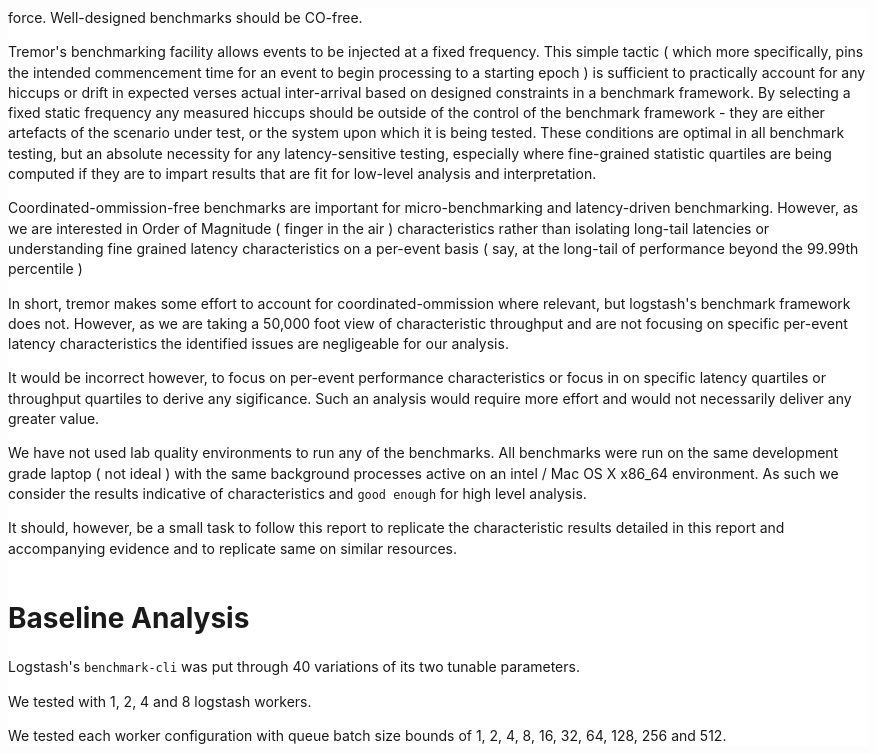 force. Well-designed benchmarks should be CO-free.

Tremor's benchmarking facility allows events to be injected at a fixed frequency. This simple tactic ( which more specifically,
pins the intended commencement time for an event to begin processing to a starting epoch ) is sufficient to practically account
for any hiccups or drift in expected verses actual inter-arrival based on designed constraints in a benchmark framework. By selecting
a fixed static frequency any measured hiccups should be outside of the control of the benchmark framework - they are either artefacts
of the scenario under test, or the system upon which it is being tested. These conditions are optimal in all benchmark testing, but
an absolute necessity for any latency-sensitive testing, especially where fine-grained statistic quartiles are being computed if they
are to impart results that are fit for low-level analysis and interpretation.

Coordinated-ommission-free benchmarks are important for micro-benchmarking and latency-driven benchmarking. However, as we are
interested in Order of Magnitude ( finger in the air ) characteristics rather than isolating long-tail latencies or understanding
fine grained latency characteristics on a per-event basis ( say, at the long-tail of performance beyond the 99.99th percentile )

In short, tremor makes some effort to account for coordinated-ommission where relevant, but logstash's benchmark framework does
not. However, as we are taking a 50,000 foot view of characteristic throughput and are not focusing on specific per-event latency
characteristics the identified issues are negligeable for our analysis.

It would be incorrect however, to focus on per-event performance characteristics or focus in on specific latency quartiles or
throughput quartiles to derive any sigificance. Such an analysis would require more effort and would not necessarily deliver
any greater value.

We have not used lab quality environments to run any of the benchmarks. All benchmarks were run on the same development grade
laptop ( not ideal ) with the same background processes active on an intel / Mac OS X x86_64 environment. As such we consider
the results indicative of characteristics and `good enough` for high level analysis.

It should, however, be a small task to follow this report to replicate the characteristic results detailed in this report and
accompanying evidence and to replicate same on similar resources.

# Baseline Analysis

Logstash's `benchmark-cli` was put through 40 variations of its two tunable parameters.

We tested with 1, 2, 4 and 8 logstash workers.


We tested each worker configuration with queue batch size bounds of 1, 2, 4, 8, 16, 32, 64, 128, 256 and 512.
